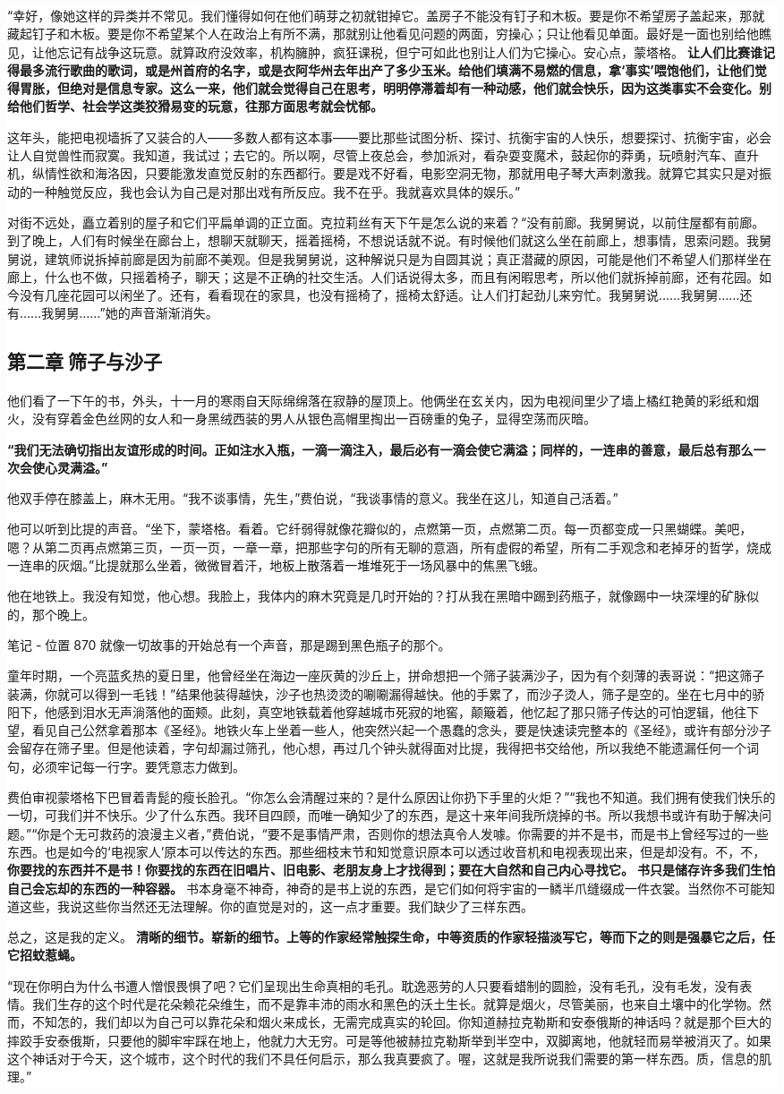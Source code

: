 
“幸好，像她这样的异类并不常见。我们懂得如何在他们萌芽之初就钳掉它。盖房子不能没有钉子和木板。要是你不希望房子盖起来，那就藏起钉子和木板。要是你不希望某个人在政治上有所不满，那就别让他看见问题的两面，穷操心；只让他看见单面。最好是一面也别给他瞧见，让他忘记有战争这玩意。就算政府没效率，机构臃肿，疯狂课税，但宁可如此也别让人们为它操心。安心点，蒙塔格。 **让人们比赛谁记得最多流行歌曲的歌词，或是州首府的名字，或是衣阿华州去年出产了多少玉米。给他们填满不易燃的信息，拿‘事实’喂饱他们，让他们觉得胃胀，但绝对是信息专家。这么一来，他们就会觉得自己在思考，明明停滞着却有一种动感，他们就会快乐，因为这类事实不会变化。别给他们哲学、社会学这类狡猾易变的玩意，往那方面思考就会忧郁。**


这年头，能把电视墙拆了又装合的人——多数人都有这本事——要比那些试图分析、探讨、抗衡宇宙的人快乐，想要探讨、抗衡宇宙，必会让人自觉兽性而寂寞。我知道，我试过；去它的。所以啊，尽管上夜总会，参加派对，看杂耍变魔术，鼓起你的莽勇，玩喷射汽车、直升机，纵情性欲和海洛因，只要能激发直觉反射的东西都行。要是戏不好看，电影空洞无物，那就用电子琴大声刺激我。就算它其实只是对振动的一种触觉反应，我也会认为自己是对那出戏有所反应。我不在乎。我就喜欢具体的娱乐。”


对街不远处，矗立着别的屋子和它们平扁单调的正立面。克拉莉丝有天下午是怎么说的来着？“没有前廊。我舅舅说，以前住屋都有前廊。到了晚上，人们有时候坐在廊台上，想聊天就聊天，摇着摇椅，不想说话就不说。有时候他们就这么坐在前廊上，想事情，思索问题。我舅舅说，建筑师说拆掉前廊是因为前廊不美观。但是我舅舅说，这种解说只是为自圆其说；真正潜藏的原因，可能是他们不希望人们那样坐在廊上，什么也不做，只摇着椅子，聊天；这是不正确的社交生活。人们话说得太多，而且有闲暇思考，所以他们就拆掉前廊，还有花园。如今没有几座花园可以闲坐了。还有，看看现在的家具，也没有摇椅了，摇椅太舒适。让人们打起劲儿来穷忙。我舅舅说……我舅舅……还有……我舅舅……”她的声音渐渐消失。


## 第二章 筛子与沙子


他们看了一下午的书，外头，十一月的寒雨自天际绵绵落在寂静的屋顶上。他俩坐在玄关内，因为电视间里少了墙上橘红艳黄的彩纸和烟火，没有穿着金色丝网的女人和一身黑绒西装的男人从银色高帽里掏出一百磅重的兔子，显得空荡而灰暗。


**“我们无法确切指出友谊形成的时间。正如注水入瓶，一滴一滴注入，最后必有一滴会使它满溢；同样的，一连串的善意，最后总有那么一次会使心灵满溢。”**


他双手停在膝盖上，麻木无用。“我不谈事情，先生，”费伯说，“我谈事情的意义。我坐在这儿，知道自己活着。”


他可以听到比提的声音。“坐下，蒙塔格。看着。它纤弱得就像花瓣似的，点燃第一页，点燃第二页。每一页都变成一只黑蝴蝶。美吧，嗯？从第二页再点燃第三页，一页一页，一章一章，把那些字句的所有无聊的意涵，所有虚假的希望，所有二手观念和老掉牙的哲学，烧成一连串的灰烟。”比提就那么坐着，微微冒着汗，地板上散落着一堆堆死于一场风暴中的焦黑飞蛾。


他在地铁上。我没有知觉，他心想。我脸上，我体内的麻木究竟是几时开始的？打从我在黑暗中踢到药瓶子，就像踢中一块深埋的矿脉似的，那个晚上。


笔记 - 位置 870
就像一切故事的开始总有一个声音，那是踢到黑色瓶子的那个。


童年时期，一个亮蓝炙热的夏日里，他曾经坐在海边一座灰黄的沙丘上，拼命想把一个筛子装满沙子，因为有个刻薄的表哥说：“把这筛子装满，你就可以得到一毛钱！”结果他装得越快，沙子也热烫烫的唰唰漏得越快。他的手累了，而沙子烫人，筛子是空的。坐在七月中的骄阳下，他感到泪水无声淌落他的面颊。此刻，真空地铁载着他穿越城市死寂的地窖，颠簸着，他忆起了那只筛子传达的可怕逻辑，他往下望，看见自己公然拿着那本《圣经》。地铁火车上坐着一些人，他突然兴起一个愚蠢的念头，要是快速读完整本的《圣经》，或许有部分沙子会留存在筛子里。但是他读着，字句却漏过筛孔，他心想，再过几个钟头就得面对比提，我得把书交给他，所以我绝不能遗漏任何一个词句，必须牢记每一行字。要凭意志力做到。


费伯审视蒙塔格下巴冒着青髭的瘦长脸孔。“你怎么会清醒过来的？是什么原因让你扔下手里的火炬？”“我也不知道。我们拥有使我们快乐的一切，可我们并不快乐。少了什么东西。我环目四顾，而唯一确知少了的东西，是这十来年间我所烧掉的书。所以我想书或许有助于解决问题。”“你是个无可救药的浪漫主义者，”费伯说，“要不是事情严肃，否则你的想法真令人发噱。你需要的并不是书，而是书上曾经写过的一些东西。也是如今的‘电视家人’原本可以传达的东西。那些细枝末节和知觉意识原本可以透过收音机和电视表现出来，但是却没有。不，不， **你要找的东西并不是书！你要找的东西在旧唱片、旧电影、老朋友身上才找得到；要在大自然和自己内心寻找它。** **书只是储存许多我们生怕自己会忘却的东西的一种容器。** 书本身毫不神奇，神奇的是书上说的东西，是它们如何将宇宙的一鳞半爪缝缀成一件衣裳。当然你不可能知道这些，我说这些你当然还无法理解。你的直觉是对的，这一点才重要。我们缺少了三样东西。


总之，这是我的定义。 **清晰的细节。崭新的细节。上等的作家经常触探生命，中等资质的作家轻描淡写它，等而下之的则是强暴它之后，任它招蚊惹蝇。**


“现在你明白为什么书遭人憎恨畏惧了吧？它们呈现出生命真相的毛孔。耽逸恶劳的人只要看蜡制的圆脸，没有毛孔，没有毛发，没有表情。我们生存的这个时代是花朵赖花朵维生，而不是靠丰沛的雨水和黑色的沃土生长。就算是烟火，尽管美丽，也来自土壤中的化学物。然而，不知怎的，我们却以为自己可以靠花朵和烟火来成长，无需完成真实的轮回。你知道赫拉克勒斯和安泰俄斯的神话吗？就是那个巨大的摔跤手安泰俄斯，只要他的脚牢牢踩在地上，他就力大无穷。可是等他被赫拉克勒斯举到半空中，双脚离地，他就轻而易举被消灭了。如果这个神话对于今天，这个城市，这个时代的我们不具任何启示，那么我真要疯了。喔，这就是我所说我们需要的第一样东西。质，信息的肌理。”
